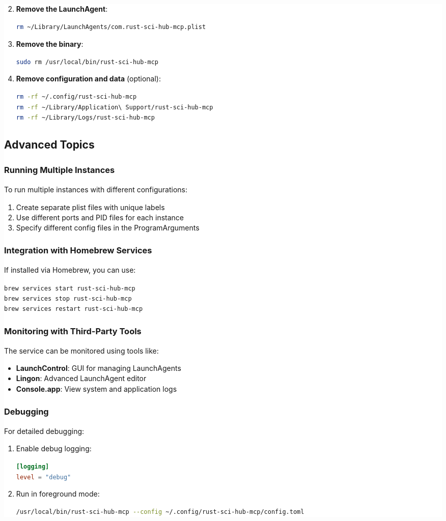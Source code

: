 2. **Remove the LaunchAgent**:
   ```bash
   rm ~/Library/LaunchAgents/com.rust-sci-hub-mcp.plist
   ```

3. **Remove the binary**:
   ```bash
   sudo rm /usr/local/bin/rust-sci-hub-mcp
   ```

4. **Remove configuration and data** (optional):
   ```bash
   rm -rf ~/.config/rust-sci-hub-mcp
   rm -rf ~/Library/Application\ Support/rust-sci-hub-mcp
   rm -rf ~/Library/Logs/rust-sci-hub-mcp
   ```

## Advanced Topics

### Running Multiple Instances

To run multiple instances with different configurations:

1. Create separate plist files with unique labels
2. Use different ports and PID files for each instance
3. Specify different config files in the ProgramArguments

### Integration with Homebrew Services

If installed via Homebrew, you can use:

```bash
brew services start rust-sci-hub-mcp
brew services stop rust-sci-hub-mcp
brew services restart rust-sci-hub-mcp
```

### Monitoring with Third-Party Tools

The service can be monitored using tools like:
- **LaunchControl**: GUI for managing LaunchAgents
- **Lingon**: Advanced LaunchAgent editor
- **Console.app**: View system and application logs

### Debugging

For detailed debugging:

1. Enable debug logging:
   ```toml
   [logging]
   level = "debug"
   ```

2. Run in foreground mode:
   ```bash
   /usr/local/bin/rust-sci-hub-mcp --config ~/.config/rust-sci-hub-mcp/config.toml
   ```
